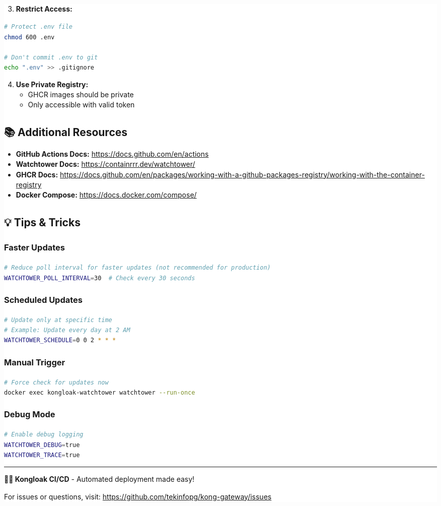 3. **Restrict Access:**
```bash
# Protect .env file
chmod 600 .env

# Don't commit .env to git
echo ".env" >> .gitignore
```

4. **Use Private Registry:**
   - GHCR images should be private
   - Only accessible with valid token

## 📚 Additional Resources

- **GitHub Actions Docs:** https://docs.github.com/en/actions
- **Watchtower Docs:** https://containrrr.dev/watchtower/
- **GHCR Docs:** https://docs.github.com/en/packages/working-with-a-github-packages-registry/working-with-the-container-registry
- **Docker Compose:** https://docs.docker.com/compose/

## 💡 Tips & Tricks

### Faster Updates

```bash
# Reduce poll interval for faster updates (not recommended for production)
WATCHTOWER_POLL_INTERVAL=30  # Check every 30 seconds
```

### Scheduled Updates

```bash
# Update only at specific time
# Example: Update every day at 2 AM
WATCHTOWER_SCHEDULE=0 0 2 * * *
```

### Manual Trigger

```bash
# Force check for updates now
docker exec kongloak-watchtower watchtower --run-once
```

### Debug Mode

```bash
# Enable debug logging
WATCHTOWER_DEBUG=true
WATCHTOWER_TRACE=true
```

---

**🦍🔐 Kongloak CI/CD** - Automated deployment made easy!

For issues or questions, visit: https://github.com/tekinfopg/kong-gateway/issues
